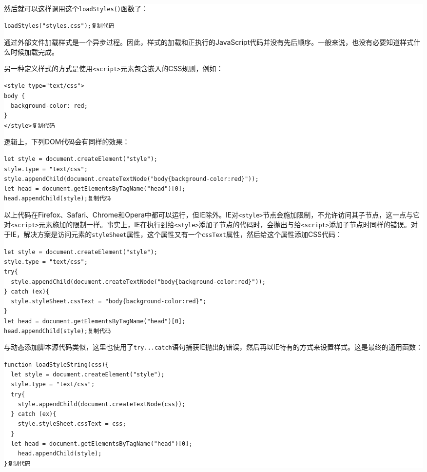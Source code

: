 然后就可以这样调用这个`loadStyles()`函数了：

```
loadStyles("styles.css");复制代码
```

通过外部文件加载样式是一个异步过程。因此，样式的加载和正执行的JavaScript代码并没有先后顺序。一般来说，也没有必要知道样式什么时候加载完成。

另一种定义样式的方式是使用`<script>`元素包含嵌入的CSS规则，例如：

```
<style type="text/css">
body {
  background-color: red;
}
</style>复制代码
```

逻辑上，下列DOM代码会有同样的效果：

```
let style = document.createElement("style");
style.type = "text/css";
style.appendChild(document.createTextNode("body{background-color:red}"));
let head = document.getElementsByTagName("head")[0];
head.appendChild(style);复制代码
```

以上代码在Firefox、Safari、Chrome和Opera中都可以运行，但IE除外。IE对`<style>`节点会施加限制，不允许访问其子节点，这一点与它对`<script>`元素施加的限制一样。事实上，IE在执行到给`<style>`添加子节点的代码时，会抛出与给`<script>`添加子节点时同样的错误。对于IE，解决方案是访问元素的`styleSheet`属性，这个属性又有一个`cssText`属性，然后给这个属性添加CSS代码：

```
let style = document.createElement("style");
style.type = "text/css";
try{
  style.appendChild(document.createTextNode("body{background-color:red}"));
} catch (ex){
  style.styleSheet.cssText = "body{background-color:red}";
}
let head = document.getElementsByTagName("head")[0];
head.appendChild(style);复制代码
```

与动态添加脚本源代码类似，这里也使用了`try...catch`语句捕获IE抛出的错误，然后再以IE特有的方式来设置样式。这是最终的通用函数：

```
function loadStyleString(css){
  let style = document.createElement("style");
  style.type = "text/css";
  try{
    style.appendChild(document.createTextNode(css));
  } catch (ex){
    style.styleSheet.cssText = css;
  }
  let head = document.getElementsByTagName("head")[0];
    head.appendChild(style);
}复制代码
```
